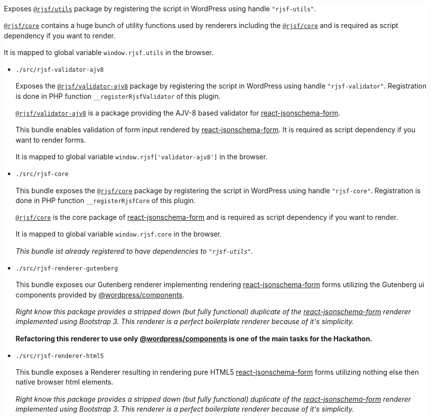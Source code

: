   Exposes [`@rjsf/utils`](https://www.npmjs.com/package/@rjsf/utils) package by registering the script in WordPress using handle `"rjsf-utils"`.

  [`@rjsf/core`](https://www.npmjs.com/package/@rjsf/core) contains a huge bunch of utility functions used by renderers including the  [`@rjsf/core`](https://www.npmjs.com/package/@rjsf/core) and is required as script dependency if you want to render.

  It is mapped to global variable `window.rjsf.utils` in the browser.

- `./src/rjsf-validator-ajv8`

  Exposes the [`@rjsf/validator-ajv8`](https://www.npmjs.com/package/@rjsf/validator-ajv8) package by registering the script in WordPress using handle `"rjsf-validator"`. Registration is done in PHP function `__registerRjsfValidator` of this plugin.

  [`@rjsf/validator-ajv8`](https://www.npmjs.com/package/@rjsf/validator-ajv8) is a package providing the AJV-8 based validator for [react-jsonschema-form](https://github.com/rjsf-team/react-jsonschema-form).

  This bundle enables validation of form input rendered by [react-jsonschema-form](https://github.com/rjsf-team/react-jsonschema-form). It is required as script dependency if you want to render forms.

  It is mapped to global variable `window.rjsf['validator-ajv8']` in the browser.

- `./src/rjsf-core`

  This bundle exposes the [`@rjsf/core`](https://www.npmjs.com/package/@rjsf/core) package by registering the script in WordPress using handle `"rjsf-core"`. Registration is done in PHP function `__registerRjsfCore` of this plugin.

  [`@rjsf/core`](https://www.npmjs.com/package/@rjsf/core) is the core package of [react-jsonschema-form](https://github.com/rjsf-team/react-jsonschema-form) and is required as script dependency if you want to render.

  It is mapped to global variable `window.rjsf.core` in the browser.

  _This bundle ist already registered to have dependencies to `"rjsf-utils"`._

- `./src/rjsf-renderer-gutenberg`

  This bundle exposes our Gutenberg renderer implementing rendering [react-jsonschema-form](https://github.com/rjsf-team/react-jsonschema-form) forms utilizing the Gutenberg ui components provided by [@wordpress/components](https://developer.wordpress.org/block-editor/reference-guides/packages/packages-components/).

  _Right know this package provides a stripped down (but fully functional) duplicate of the [react-jsonschema-form](https://github.com/rjsf-team/react-jsonschema-form) renderer implemented using Bootstrap 3. This renderer is a perfect boilerplate renderer because of it's simplicity._

  **Refactoring this renderer to use only [@wordpress/components](https://developer.wordpress.org/block-editor/reference-guides/packages/packages-components/) is one of the main tasks for the Hackathon.**

- `./src/rjsf-renderer-html5`

  This bundle exposes a Renderer resulting in rendering pure HTML5 [react-jsonschema-form](https://github.com/rjsf-team/react-jsonschema-form) forms utilizing nothing else then native browser html elements.

  _Right know this package provides a stripped down (but fully functional) duplicate of the [react-jsonschema-form](https://github.com/rjsf-team/react-jsonschema-form) renderer implemented using Bootstrap 3. This renderer is a perfect boilerplate renderer because of it's simplicity._
